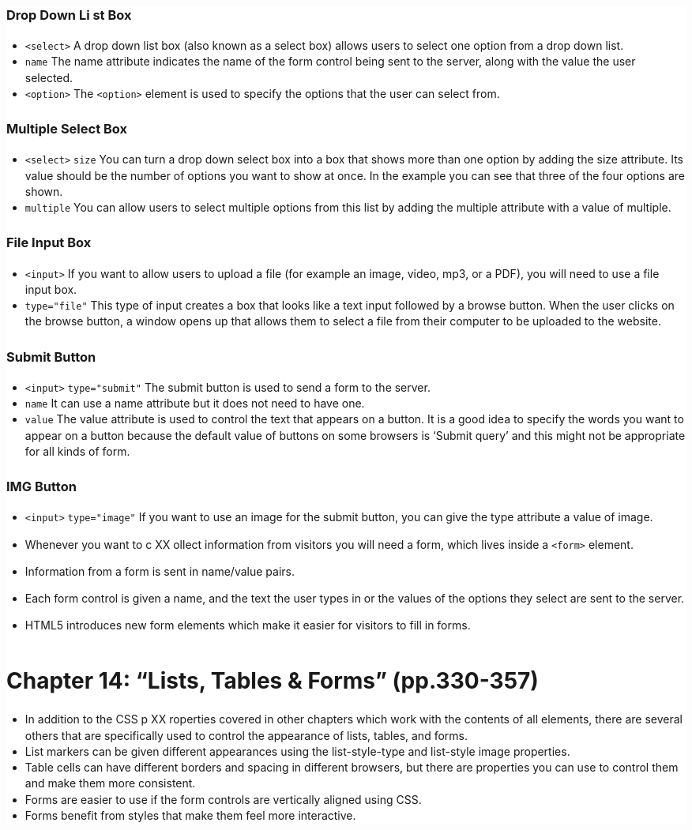 ### Drop Down Li st Box
* `<select>` A drop down list box (also known as a select box) allows users to select one option from a drop down list.
* `name` The name attribute indicates the name of the form control being sent to the server, along with the value the user selected.
* `<option>` The `<option>` element is used to specify the options that the user can select from.

### Multiple Select Box
* `<select>` `size` You can turn a drop down select box into a box that shows more than one option by adding the size attribute. Its value should be the number of options you want to show at once. In the example you can see that three of the four options are shown.
* `multiple` You can allow users to select multiple options from this list by adding the multiple attribute with a value of multiple.

### File Input Box
* `<input>` If you want to allow users to upload a file (for example an image, video, mp3, or a PDF), you will need to use a file input box.
* `type="file"` This type of input creates a box that looks like a text input followed by a browse button. When the user clicks on the browse button, a window opens up that allows them to select a file from their computer to be uploaded to the website.

### Submit Button
* `<input>` `type="submit"` The submit button is used to send a form to the server.
* `name` It can use a name attribute but it does not need to have one.
* `value` The value attribute is used to control the text that appears on a button. It is a good idea to specify the words you want to appear on a button because the default value of buttons on some browsers is ‘Submit query’ and this might not be appropriate for all kinds of form.

### IMG Button
* `<input>` `type="image"` If you want to use an image for the submit button, you can give the type attribute a value of image.

* Whenever you want to c XX ollect information from visitors you will need a form, which lives inside a `<form>` element.
* Information from a form is sent in name/value pairs.
* Each form control is given a name, and the text the user types in or the values of the options they select are sent to the server.
* HTML5 introduces new form elements which make it easier for visitors to fill in forms.

# Chapter 14: “Lists, Tables & Forms” (pp.330-357)

* In addition to the CSS p XX roperties covered in other chapters which work with the contents of all elements, there are several others that are specifically used to control the appearance of lists, tables, and forms.
* List markers can be given different appearances using the list-style-type and list-style image properties.
* Table cells can have different borders and spacing in different browsers, but there are properties you can use to control them and make them more consistent.
* Forms are easier to use if the form controls are vertically aligned using CSS.
* Forms benefit from styles that make them feel more interactive.
